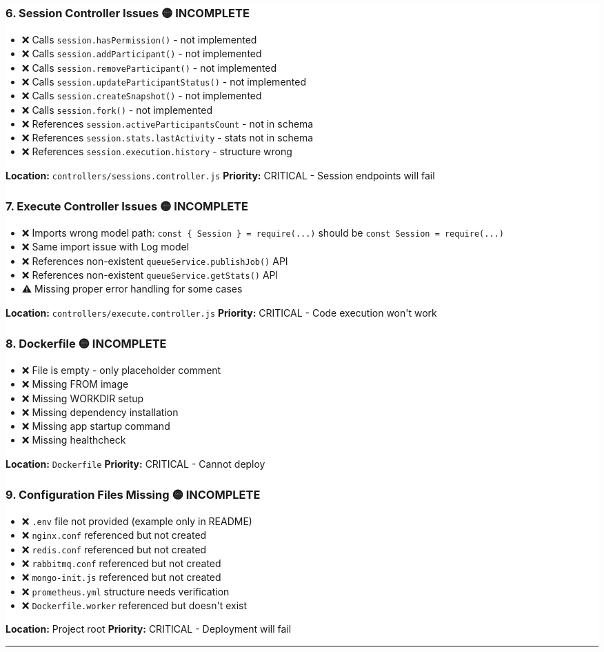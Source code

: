 ### 6. **Session Controller Issues** 🟡 INCOMPLETE

- ❌ Calls `session.hasPermission()` - not implemented
- ❌ Calls `session.addParticipant()` - not implemented
- ❌ Calls `session.removeParticipant()` - not implemented
- ❌ Calls `session.updateParticipantStatus()` - not implemented
- ❌ Calls `session.createSnapshot()` - not implemented
- ❌ Calls `session.fork()` - not implemented
- ❌ References `session.activeParticipantsCount` - not in schema
- ❌ References `session.stats.lastActivity` - stats not in schema
- ❌ References `session.execution.history` - structure wrong

**Location:** `controllers/sessions.controller.js`
**Priority:** CRITICAL - Session endpoints will fail

### 7. **Execute Controller Issues** 🟡 INCOMPLETE

- ❌ Imports wrong model path: `const { Session } = require(...)` should be `const Session = require(...)`
- ❌ Same import issue with Log model
- ❌ References non-existent `queueService.publishJob()` API
- ❌ References non-existent `queueService.getStats()` API
- ⚠️ Missing proper error handling for some cases

**Location:** `controllers/execute.controller.js`
**Priority:** CRITICAL - Code execution won't work

### 8. **Dockerfile** 🟡 INCOMPLETE

- ❌ File is empty - only placeholder comment
- ❌ Missing FROM image
- ❌ Missing WORKDIR setup
- ❌ Missing dependency installation
- ❌ Missing app startup command
- ❌ Missing healthcheck

**Location:** `Dockerfile`
**Priority:** CRITICAL - Cannot deploy

### 9. **Configuration Files Missing** 🟡 INCOMPLETE

- ❌ `.env` file not provided (example only in README)
- ❌ `nginx.conf` referenced but not created
- ❌ `redis.conf` referenced but not created
- ❌ `rabbitmq.conf` referenced but not created
- ❌ `mongo-init.js` referenced but not created
- ❌ `prometheus.yml` structure needs verification
- ❌ `Dockerfile.worker` referenced but doesn't exist

**Location:** Project root
**Priority:** CRITICAL - Deployment will fail

---
